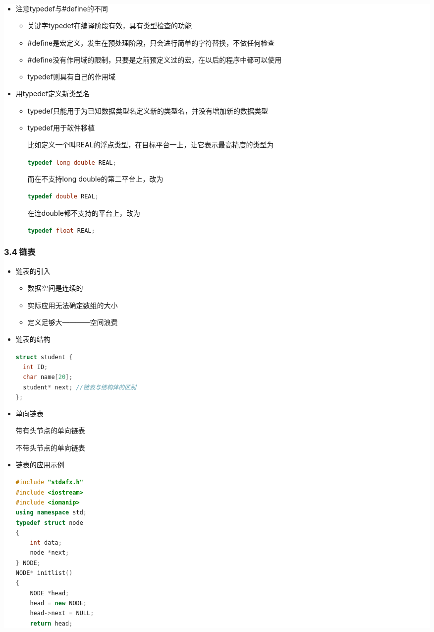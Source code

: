 * 注意typedef与#define的不同

  * 关键字typedef在编译阶段有效，具有类型检查的功能

  * #define是宏定义，发生在预处理阶段，只会进行简单的字符替换，不做任何检查

  * #define没有作用域的限制，只要是之前预定义过的宏，在以后的程序中都可以使用

  * typedef则具有自己的作用域

* 用typedef定义新类型名
  
  * typedef只能用于为已知数据类型名定义新的类型名，并没有增加新的数据类型

  * typedef用于软件移植
  
    比如定义一个叫REAL的浮点类型，在目标平台一上，让它表示最高精度的类型为
    ```cpp
    typedef long double REAL;
    ```

    而在不支持long double的第二平台上，改为
    ```cpp
    typedef double REAL;
    ```

    在连double都不支持的平台上，改为
    ```cpp
    typedef float REAL;
    ```

### 3.4 链表

* 链表的引入

  * 数据空间是连续的
  
  * 实际应用无法确定数组的大小
  * 定义足够大————空间浪费

* 链表的结构
  ```cpp
  struct student {
    int ID;
    char name[20];
    student* next; //链表与结构体的区别
  };
  ```

* 单向链表
  
  带有头节点的单向链表

  不带头节点的单向链表

* 链表的应用示例
  ```cpp
  #include "stdafx.h"
  #include <iostream>
  #include <iomanip>
  using namespace std;
  typedef struct node
  {
	  int data;
	  node *next;
  } NODE;
  NODE* initlist()
  {
      NODE *head;
      head = new NODE;
	  head->next = NULL;
	  return head;
  ```